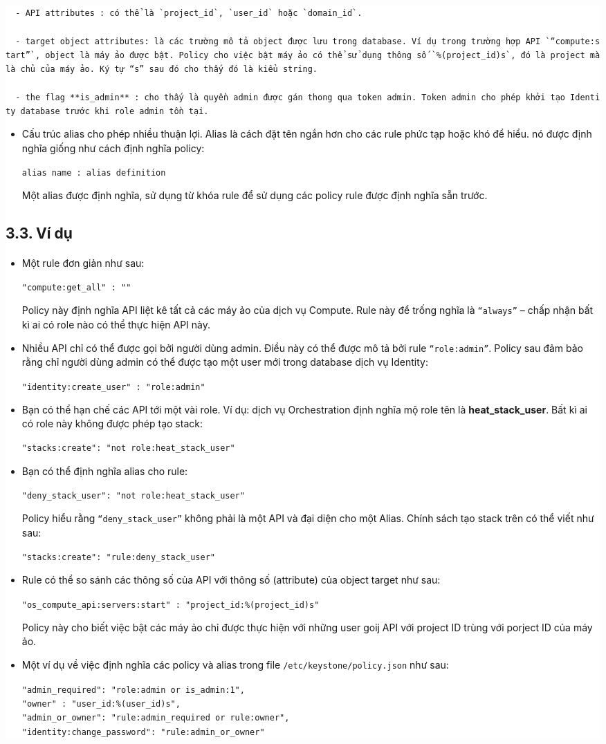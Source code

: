       -	API attributes : có thể là `project_id`, `user_id` hoặc `domain_id`.
    
      -	target object attributes: là các trường mô tả object được lưu trong database. Ví dụ trong trường hợp API `“compute:start”`, object là máy ảo được bật. Policy cho việc bật máy ảo có thể sử dụng thông số `%(project_id)s`, đó là project mà là chủ của máy ảo. Ký tự “s” sau đó cho thấy đó là kiểu string.

      -	the flag **is_admin** : cho thấy là quyền admin được gán thong qua token admin. Token admin cho phép khởi tạo Identity database trước khi role admin tồn tại. 

- Cấu trúc alias cho phép nhiều thuận lợi. Alias là cách đặt tên ngắn hơn cho các rule phức tạp hoặc khó để hiểu. nó được định nghĩa giống như cách định nghĩa policy:

  `alias name : alias definition`

  Một alias được định nghĩa, sử dụng từ khóa rule để sử dụng các policy rule được định nghĩa sẵn trước.

<a name = "3.3"></a>
## 3.3. Ví dụ

-	Một rule đơn giản như sau:

    `"compute:get_all" : ""`

    Policy này định nghĩa API liệt kê tất cả các máy ảo của dịch vụ Compute. Rule này để trống nghĩa là `“always”` – chấp nhận bất kì ai có role nào có thể thực hiện API này.

-	Nhiều API chỉ có thể được gọi bởi người dùng admin. Điều này có thể được mô tả bởi rule `“role:admin”`. Policy sau đảm bảo rằng chỉ người dùng admin có thể được tạo một user mới trong database dịch vụ Identity:

    `"identity:create_user" : "role:admin"`

-	Bạn có thể hạn chế các API tới một vài role. Ví dụ: dịch vụ Orchestration định nghĩa mộ role tên là **heat_stack_user**. Bất kì ai có role này không được phép tạo stack: 

    `"stacks:create": "not role:heat_stack_user"`

-	Bạn có thể định nghĩa alias cho rule:

    `"deny_stack_user": "not role:heat_stack_user"`

    Policy hiểu rằng `“deny_stack_user”` không phải là một API và đại diện cho một Alias. Chính sách tạo stack trên có thể viết như sau: 

    `"stacks:create": "rule:deny_stack_user"`

-	Rule có thể so sánh các thông số của API với thông số (attribute) của object target như sau: 

    `"os_compute_api:servers:start" : "project_id:%(project_id)s"`

    Policy này cho biết việc bật các máy ảo chỉ được thực hiện với những user goij API với project ID trùng với porject ID của máy ảo. 

-	Một ví dụ về việc định nghĩa các policy và alias trong file `/etc/keystone/policy.json` như sau:

    ```
    "admin_required": "role:admin or is_admin:1",
    "owner" : "user_id:%(user_id)s",
    "admin_or_owner": "rule:admin_required or rule:owner",
    "identity:change_password": "rule:admin_or_owner"
    ```
